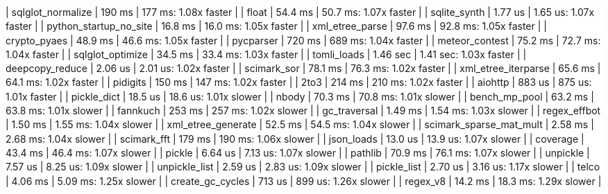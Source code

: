 | sqlglot_normalize          | 190 ms                                                      | 177 ms: 1.08x faster                                                     |
| float                      | 54.4 ms                                                     | 50.7 ms: 1.07x faster                                                    |
| sqlite_synth               | 1.77 us                                                     | 1.65 us: 1.07x faster                                                    |
| python_startup_no_site     | 16.8 ms                                                     | 16.0 ms: 1.05x faster                                                    |
| xml_etree_parse            | 97.6 ms                                                     | 92.8 ms: 1.05x faster                                                    |
| crypto_pyaes               | 48.9 ms                                                     | 46.6 ms: 1.05x faster                                                    |
| pycparser                  | 720 ms                                                      | 689 ms: 1.04x faster                                                     |
| meteor_contest             | 75.2 ms                                                     | 72.7 ms: 1.04x faster                                                    |
| sqlglot_optimize           | 34.5 ms                                                     | 33.4 ms: 1.03x faster                                                    |
| tomli_loads                | 1.46 sec                                                    | 1.41 sec: 1.03x faster                                                   |
| deepcopy_reduce            | 2.06 us                                                     | 2.01 us: 1.02x faster                                                    |
| scimark_sor                | 78.1 ms                                                     | 76.3 ms: 1.02x faster                                                    |
| xml_etree_iterparse        | 65.6 ms                                                     | 64.1 ms: 1.02x faster                                                    |
| pidigits                   | 150 ms                                                      | 147 ms: 1.02x faster                                                     |
| 2to3                       | 214 ms                                                      | 210 ms: 1.02x faster                                                     |
| aiohttp                    | 883 us                                                      | 875 us: 1.01x faster                                                     |
| pickle_dict                | 18.5 us                                                     | 18.6 us: 1.01x slower                                                    |
| nbody                      | 70.3 ms                                                     | 70.8 ms: 1.01x slower                                                    |
| bench_mp_pool              | 63.2 ms                                                     | 63.8 ms: 1.01x slower                                                    |
| fannkuch                   | 253 ms                                                      | 257 ms: 1.02x slower                                                     |
| gc_traversal               | 1.49 ms                                                     | 1.54 ms: 1.03x slower                                                    |
| regex_effbot               | 1.50 ms                                                     | 1.55 ms: 1.04x slower                                                    |
| xml_etree_generate         | 52.5 ms                                                     | 54.5 ms: 1.04x slower                                                    |
| scimark_sparse_mat_mult    | 2.58 ms                                                     | 2.68 ms: 1.04x slower                                                    |
| scimark_fft                | 179 ms                                                      | 190 ms: 1.06x slower                                                     |
| json_loads                 | 13.0 us                                                     | 13.9 us: 1.07x slower                                                    |
| coverage                   | 43.4 ms                                                     | 46.4 ms: 1.07x slower                                                    |
| pickle                     | 6.64 us                                                     | 7.13 us: 1.07x slower                                                    |
| pathlib                    | 70.9 ms                                                     | 76.1 ms: 1.07x slower                                                    |
| unpickle                   | 7.57 us                                                     | 8.25 us: 1.09x slower                                                    |
| unpickle_list              | 2.59 us                                                     | 2.83 us: 1.09x slower                                                    |
| pickle_list                | 2.70 us                                                     | 3.16 us: 1.17x slower                                                    |
| telco                      | 4.06 ms                                                     | 5.09 ms: 1.25x slower                                                    |
| create_gc_cycles           | 713 us                                                      | 899 us: 1.26x slower                                                     |
| regex_v8                   | 14.2 ms                                                     | 18.3 ms: 1.29x slower                                                    |